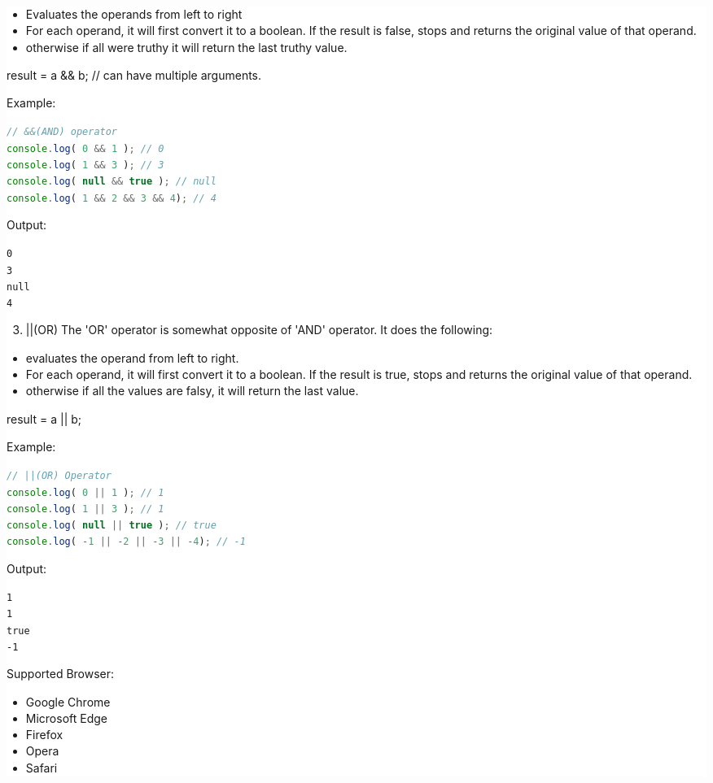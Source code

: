 - Evaluates the operands from left to right
- For each operand, it will first convert it to a boolean. If the result is false, stops and returns the original value of that operand.
- otherwise if all were truthy it will return the last truthy value.

result = a && b; // can have multiple arguments.

Example:

```js
// &&(AND) operator
console.log( 0 && 1 ); // 0
console.log( 1 && 3 ); // 3
console.log( null && true ); // null
console.log( 1 && 2 && 3 && 4); // 4
```

Output:
```
0
3
null
4
```


3. ||(OR) 
The 'OR' operator is somewhat opposite of 'AND' operator. It does the following:  

- evaluates the operand from left to right.
- For each operand, it will first convert it to a boolean. If the result is true, stops and returns the original value of that operand.
- otherwise if all the values are falsy, it will return the last value.

result = a || b;

Example:  

```js
// ||(OR) Operator
console.log( 0 || 1 ); // 1
console.log( 1 || 3 ); // 1
console.log( null || true ); // true
console.log( -1 || -2 || -3 || -4); // -1
```

Output:
```
1
1
true
-1
```

Supported Browser:

- Google Chrome
- Microsoft Edge
- Firefox
- Opera
- Safari
